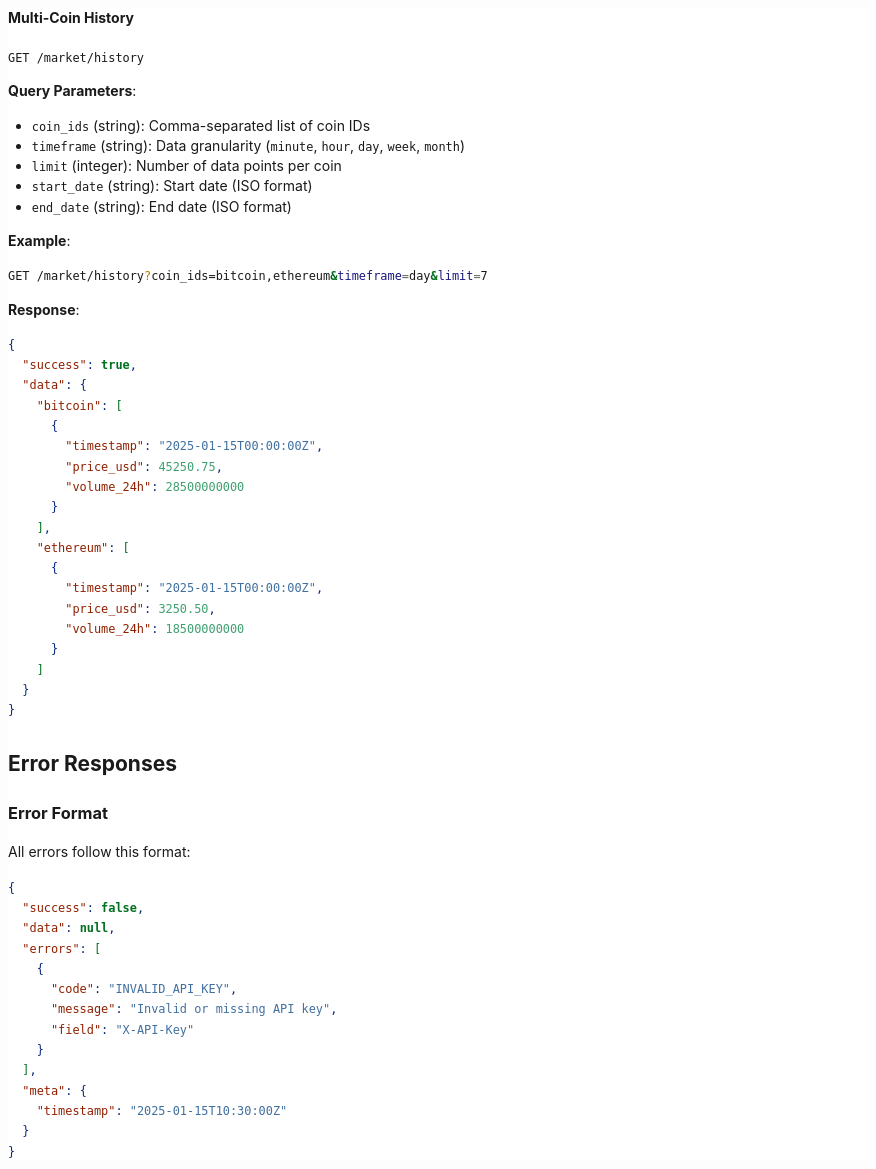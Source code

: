 ```json
```

#### Multi-Coin History
```http
GET /market/history
```

**Query Parameters**:
- `coin_ids` (string): Comma-separated list of coin IDs
- `timeframe` (string): Data granularity (`minute`, `hour`, `day`, `week`, `month`)
- `limit` (integer): Number of data points per coin
- `start_date` (string): Start date (ISO format)
- `end_date` (string): End date (ISO format)

**Example**:
```bash
GET /market/history?coin_ids=bitcoin,ethereum&timeframe=day&limit=7
```

**Response**:
```json
{
  "success": true,
  "data": {
    "bitcoin": [
      {
        "timestamp": "2025-01-15T00:00:00Z",
        "price_usd": 45250.75,
        "volume_24h": 28500000000
      }
    ],
    "ethereum": [
      {
        "timestamp": "2025-01-15T00:00:00Z",
        "price_usd": 3250.50,
        "volume_24h": 18500000000
      }
    ]
  }
}
```

## Error Responses

### Error Format

All errors follow this format:

```json
{
  "success": false,
  "data": null,
  "errors": [
    {
      "code": "INVALID_API_KEY",
      "message": "Invalid or missing API key",
      "field": "X-API-Key"
    }
  ],
  "meta": {
    "timestamp": "2025-01-15T10:30:00Z"
  }
}
```
